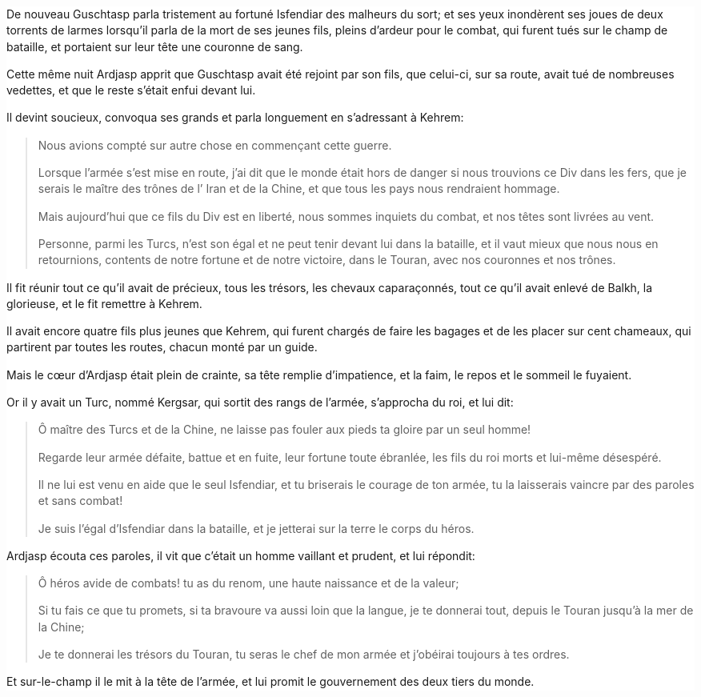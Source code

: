 De nouveau Guschtasp parla tristement au fortuné Isfendiar des malheurs du sort; et ses yeux inondèrent ses joues de deux torrents de larmes lorsqu’il parla de la mort de ses jeunes fils, pleins d’ardeur pour le combat, qui furent tués sur le champ de bataille, et portaient sur leur tête une couronne de sang.

Cette même nuit Ardjasp apprit que Guschtasp avait été rejoint par son fils, que celui-ci, sur sa route, avait tué de nombreuses vedettes, et que le reste s’était enfui devant lui.

Il devint soucieux, convoqua ses grands et parla longuement en s’adressant à Kehrem:

> Nous avions compté sur autre chose en commençant cette guerre.
>
> Lorsque l’armée s’est mise en route, j’ai dit que le monde était hors de danger si nous trouvions ce Div dans les fers, que je serais le maître des trônes de l’ Iran et de la Chine, et que tous les pays nous rendraient hommage.
>
> Mais aujourd’hui que ce fils du Div est en liberté, nous sommes inquiets du combat, et nos têtes sont livrées au vent.
>
> Personne, parmi les Turcs, n’est son égal et ne peut tenir devant lui dans la bataille, et il vaut mieux que nous nous en retournions, contents de notre fortune et de notre victoire, dans le Touran, avec nos couronnes et nos trônes.

Il fit réunir tout ce qu’il avait de précieux, tous les trésors, les chevaux caparaçonnés, tout ce qu’il avait enlevé de Balkh, la glorieuse, et le fit remettre à Kehrem.

Il avait encore quatre fils plus jeunes que Kehrem, qui furent chargés de faire les bagages et de les placer sur cent chameaux, qui partirent par toutes les routes, chacun monté par un guide.

Mais le cœur d’Ardjasp était plein de crainte, sa tête remplie d’impatience, et la faim, le repos et le sommeil le fuyaient.

Or il y avait un Turc, nommé Kergsar, qui sortit des rangs de l’armée, s’approcha du roi, et lui dit:

> Ô maître des Turcs et de la Chine, ne laisse pas fouler aux pieds ta gloire par un seul homme!
>
> Regarde leur armée défaite, battue et en fuite, leur fortune toute ébranlée, les fils du roi morts et lui-même désespéré.
>
> Il ne lui est venu en aide que le seul Isfendiar, et tu briserais le courage de ton armée, tu la laisserais vaincre par des paroles et sans combat!
>
> Je suis l’égal d’Isfendiar dans la bataille, et je jetterai sur la terre le corps du héros.

Ardjasp écouta ces paroles, il vit que c’était un homme vaillant et prudent, et lui répondit:

> Ô héros avide de combats! tu as du renom, une haute naissance et de la valeur;
>
> Si tu fais ce que tu promets, si ta bravoure va aussi loin que la langue, je te donnerai tout, depuis le Touran jusqu’à la mer de la Chine;
>
> Je te donnerai les trésors du Touran, tu seras le chef de mon armée et j’obéirai toujours à tes ordres.

Et sur-le-champ il le mit à la tête de l’armée, et lui promit le gouvernement des deux tiers du monde.
